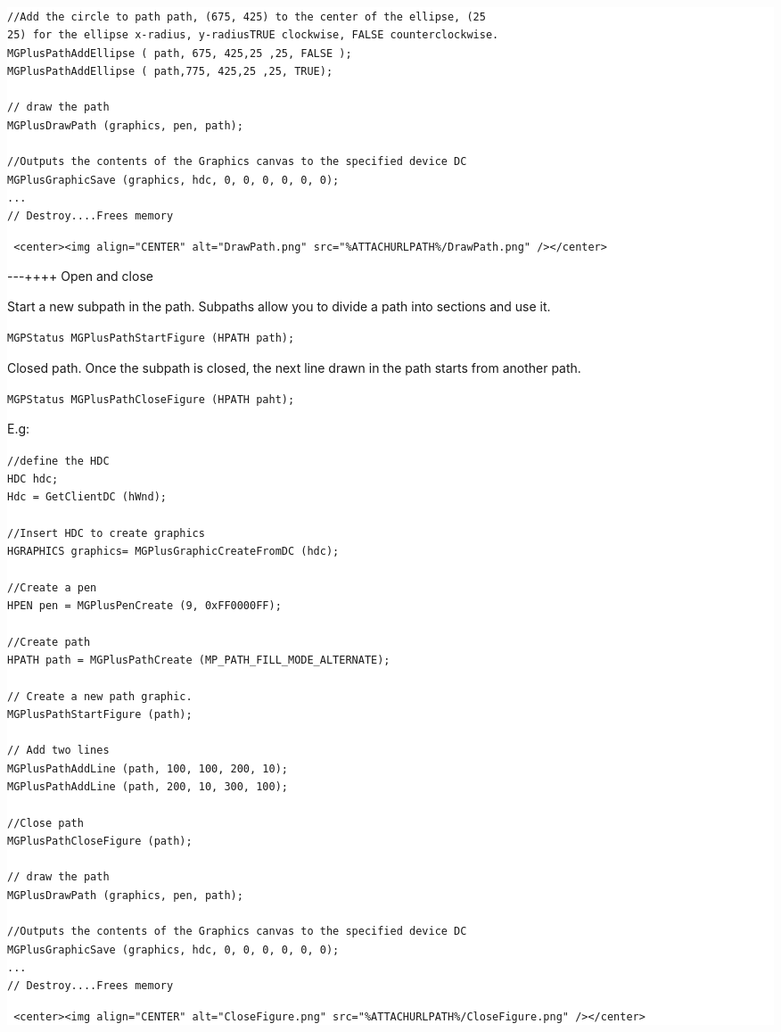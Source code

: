 ```cplusplus
//Add the circle to path path, (675, 425) to the center of the ellipse, (25
25) for the ellipse x-radius, y-radiusTRUE clockwise, FALSE counterclockwise.
MGPlusPathAddEllipse ( path, 675, 425,25 ,25, FALSE );
MGPlusPathAddEllipse ( path,775, 425,25 ,25, TRUE);

// draw the path
MGPlusDrawPath (graphics, pen, path);

//Outputs the contents of the Graphics canvas to the specified device DC
MGPlusGraphicSave (graphics, hdc, 0, 0, 0, 0, 0, 0);
...
// Destroy....Frees memory
```
     <center><img align="CENTER" alt="DrawPath.png" src="%ATTACHURLPATH%/DrawPath.png" /></center>

---++++ Open and close

Start a new subpath in the path. Subpaths allow you to divide a path into
sections and use it.
```cplusplus
MGPStatus MGPlusPathStartFigure (HPATH path);
```

Closed path.
Once the subpath is closed, the next line drawn in the path starts from
another path.
```cplusplus
MGPStatus MGPlusPathCloseFigure (HPATH paht);
```

E.g:
```cplusplus
//define the HDC
HDC hdc;
Hdc = GetClientDC (hWnd);

//Insert HDC to create graphics
HGRAPHICS graphics= MGPlusGraphicCreateFromDC (hdc);

//Create a pen 
HPEN pen = MGPlusPenCreate (9, 0xFF0000FF);

//Create path
HPATH path = MGPlusPathCreate (MP_PATH_FILL_MODE_ALTERNATE);

// Create a new path graphic.
MGPlusPathStartFigure (path);

// Add two lines
MGPlusPathAddLine (path, 100, 100, 200, 10);
MGPlusPathAddLine (path, 200, 10, 300, 100);

//Close path
MGPlusPathCloseFigure (path);

// draw the path
MGPlusDrawPath (graphics, pen, path);

//Outputs the contents of the Graphics canvas to the specified device DC
MGPlusGraphicSave (graphics, hdc, 0, 0, 0, 0, 0, 0);
...
// Destroy....Frees memory
```
     <center><img align="CENTER" alt="CloseFigure.png" src="%ATTACHURLPATH%/CloseFigure.png" /></center>
